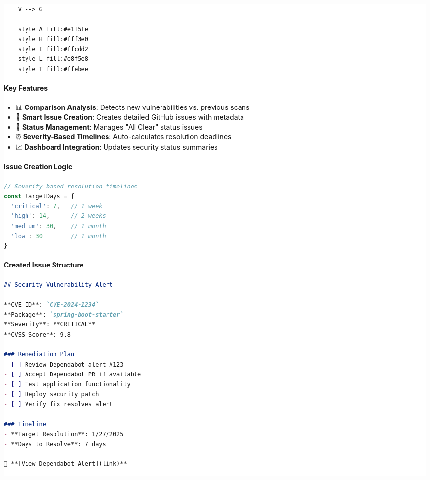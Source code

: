 ```mermaid
    V --> G

    style A fill:#e1f5fe
    style H fill:#fff3e0
    style I fill:#ffcdd2
    style L fill:#e8f5e8
    style T fill:#ffebee
```

#### **Key Features**
- 📊 **Comparison Analysis**: Detects new vulnerabilities vs. previous scans
- 🎫 **Smart Issue Creation**: Creates detailed GitHub issues with metadata
- 🎯 **Status Management**: Manages "All Clear" status issues
- ⏰ **Severity-Based Timelines**: Auto-calculates resolution deadlines
- 📈 **Dashboard Integration**: Updates security status summaries

#### **Issue Creation Logic**
```javascript
// Severity-based resolution timelines
const targetDays = {
  'critical': 7,   // 1 week
  'high': 14,      // 2 weeks  
  'medium': 30,    // 1 month
  'low': 30        // 1 month
}
```

#### **Created Issue Structure**
```markdown
## Security Vulnerability Alert

**CVE ID**: `CVE-2024-1234`
**Package**: `spring-boot-starter`
**Severity**: **CRITICAL**
**CVSS Score**: 9.8

### Remediation Plan
- [ ] Review Dependabot alert #123
- [ ] Accept Dependabot PR if available
- [ ] Test application functionality
- [ ] Deploy security patch
- [ ] Verify fix resolves alert

### Timeline
- **Target Resolution**: 1/27/2025
- **Days to Resolve**: 7 days

🔗 **[View Dependabot Alert](link)**
```

---
